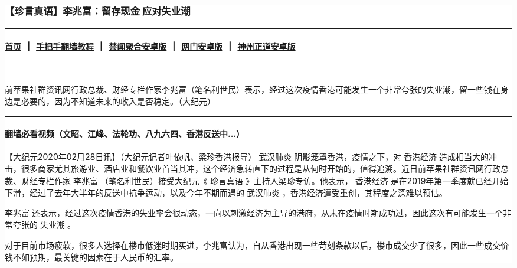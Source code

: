 ### 【珍言真语】李兆富：留存现金 应对失业潮
------------------------

#### [首页](https://github.com/gfw-breaker/banned-news/blob/master/README.md) &nbsp;&nbsp;|&nbsp;&nbsp; [手把手翻墙教程](https://github.com/gfw-breaker/guides/wiki) &nbsp;&nbsp;|&nbsp;&nbsp; [禁闻聚合安卓版](https://github.com/gfw-breaker/bn-android) &nbsp;&nbsp;|&nbsp;&nbsp; [网门安卓版](https://github.com/oGate2/oGate) &nbsp;&nbsp;|&nbsp;&nbsp; [神州正道安卓版](https://github.com/SzzdOgate/update) 



<div><img alt="" class="aligncenter wp-post-image" src="https://i.epochtimes.com/assets/uploads/2020/02/38f049b4b2730fe53bc00ce3394b263a-600x400.jpg"/>
<div class="red16 caption">
 <p>
  前苹果社群资讯网行政总裁、财经专栏作家李兆富（笔名利世民）表示，经过这次疫情香港可能发生一个非常夸张的失业潮，留一些钱在身边是必要的，因为不知道未来的收入是否稳定。（大纪元）
 </p>
</div>
</div><hr/>

#### [翻墙必看视频（文昭、江峰、法轮功、八九六四、香港反送中...）](https://github.com/gfw-breaker/banned-news/blob/master/pages/link3.md)

<div><p>
 【大纪元2020年02月28日讯】（大纪元记者叶依帆、梁珍香港报导）
 <ok href="https://www.epochtimes.com/gb/tag/%E6%AD%A6%E6%B1%89%E8%82%BA%E7%82%8E.html">
  武汉肺炎
 </ok>
 阴影笼罩香港，疫情之下，对
 <ok href="https://www.epochtimes.com/gb/tag/%E9%A6%99%E6%B8%AF%E7%BB%8F%E6%B5%8E.html">
  香港经济
 </ok>
 造成相当大的冲击，很多商家尤其旅游业、酒店业和餐饮业首当其冲，这个经济急转直下的过程是从何时开始的，值得追溯。近日前苹果社群资讯网行政总裁、财经专栏作家
 <ok href="https://www.epochtimes.com/gb/tag/%E6%9D%8E%E5%85%86%E5%AF%8C.html">
  李兆富
 </ok>
 （笔名利世民）接受大纪元《
 <ok href="https://www.epochtimes.com/gb/tag/%E7%8F%8D%E8%A8%80%E7%9C%9F%E8%AF%AD.html">
  珍言真语
 </ok>
 》主持人梁珍专访。他表示，
 <ok href="https://www.epochtimes.com/gb/tag/%E9%A6%99%E6%B8%AF%E7%BB%8F%E6%B5%8E.html">
  香港经济
 </ok>
 是在2019年第一季度就已经开始下滑，经过了去年大半年的反送中抗争运动，以及今年不期而遇的
 <ok href="https://www.epochtimes.com/gb/tag/%E6%AD%A6%E6%B1%89%E8%82%BA%E7%82%8E.html">
  武汉肺炎
 </ok>
 ，香港经济遭受重创，其程度之深难以预估。
</p>
<p>
 <ok href="https://www.epochtimes.com/gb/tag/%E6%9D%8E%E5%85%86%E5%AF%8C.html">
  李兆富
 </ok>
 还表示，经过这次疫情香港的失业率会很动态，一向以刺激经济为主导的港府，从未在疫情时期成功过，因此这次有可能发生一个非常夸张的
 <ok href="https://www.epochtimes.com/gb/tag/%E5%A4%B1%E4%B8%9A%E6%BD%AE.html">
  失业潮
 </ok>
 。
</p>
<p>
 对于目前市场疲软，很多人选择在楼市低迷时期买进，李兆富认为，自从香港出现一些苛刻条款以后，楼市成交少了很多，因此一些成交价钱不如预期，最关键的因素在于人民币的汇率。
</p>